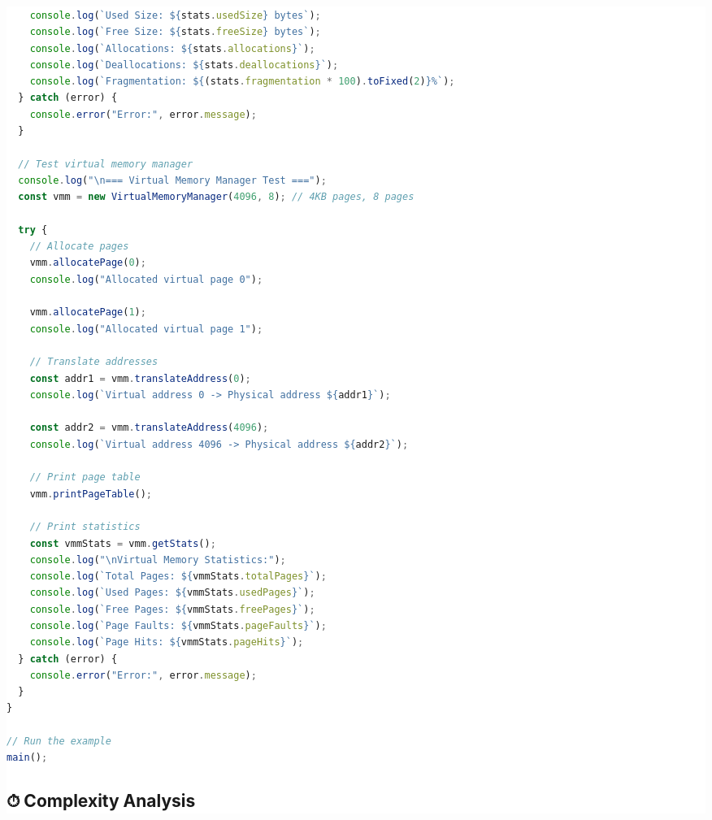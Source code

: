 ```javascript
    console.log(`Used Size: ${stats.usedSize} bytes`);
    console.log(`Free Size: ${stats.freeSize} bytes`);
    console.log(`Allocations: ${stats.allocations}`);
    console.log(`Deallocations: ${stats.deallocations}`);
    console.log(`Fragmentation: ${(stats.fragmentation * 100).toFixed(2)}%`);
  } catch (error) {
    console.error("Error:", error.message);
  }

  // Test virtual memory manager
  console.log("\n=== Virtual Memory Manager Test ===");
  const vmm = new VirtualMemoryManager(4096, 8); // 4KB pages, 8 pages

  try {
    // Allocate pages
    vmm.allocatePage(0);
    console.log("Allocated virtual page 0");

    vmm.allocatePage(1);
    console.log("Allocated virtual page 1");

    // Translate addresses
    const addr1 = vmm.translateAddress(0);
    console.log(`Virtual address 0 -> Physical address ${addr1}`);

    const addr2 = vmm.translateAddress(4096);
    console.log(`Virtual address 4096 -> Physical address ${addr2}`);

    // Print page table
    vmm.printPageTable();

    // Print statistics
    const vmmStats = vmm.getStats();
    console.log("\nVirtual Memory Statistics:");
    console.log(`Total Pages: ${vmmStats.totalPages}`);
    console.log(`Used Pages: ${vmmStats.usedPages}`);
    console.log(`Free Pages: ${vmmStats.freePages}`);
    console.log(`Page Faults: ${vmmStats.pageFaults}`);
    console.log(`Page Hits: ${vmmStats.pageHits}`);
  } catch (error) {
    console.error("Error:", error.message);
  }
}

// Run the example
main();
```

## ⏱ **Complexity Analysis**
